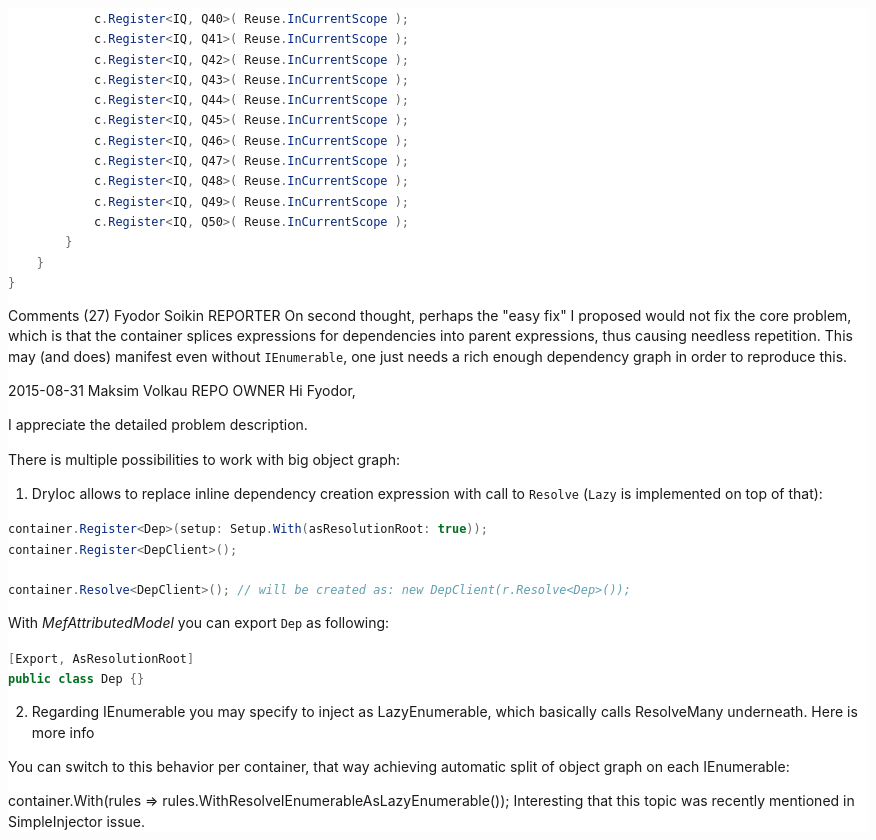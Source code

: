 ```c#
			c.Register<IQ, Q40>( Reuse.InCurrentScope );
			c.Register<IQ, Q41>( Reuse.InCurrentScope );
			c.Register<IQ, Q42>( Reuse.InCurrentScope );
			c.Register<IQ, Q43>( Reuse.InCurrentScope );
			c.Register<IQ, Q44>( Reuse.InCurrentScope );
			c.Register<IQ, Q45>( Reuse.InCurrentScope );
			c.Register<IQ, Q46>( Reuse.InCurrentScope );
			c.Register<IQ, Q47>( Reuse.InCurrentScope );
			c.Register<IQ, Q48>( Reuse.InCurrentScope );
			c.Register<IQ, Q49>( Reuse.InCurrentScope );
			c.Register<IQ, Q50>( Reuse.InCurrentScope );
		}
	}
}
```

Comments (27)
Fyodor Soikin REPORTER
On second thought, perhaps the "easy fix" I proposed would not fix the core problem, which is that the container splices expressions for dependencies into parent expressions, thus causing needless repetition. This may (and does) manifest even without `IEnumerable`, one just needs a rich enough dependency graph in order to reproduce this.

2015-08-31
Maksim Volkau REPO OWNER
Hi Fyodor,

I appreciate the detailed problem description.

There is multiple possibilities to work with big object graph:

1) DryIoc allows to replace inline dependency creation expression with call to `Resolve` (`Lazy` is implemented on top of that):

```c#
container.Register<Dep>(setup: Setup.With(asResolutionRoot: true));
container.Register<DepClient>();

container.Resolve<DepClient>(); // will be created as: new DepClient(r.Resolve<Dep>());
```

With _MefAttributedModel_ you can export `Dep` as following:

```c#
[Export, AsResolutionRoot]
public class Dep {}
```

2) Regarding IEnumerable you may specify to inject as LazyEnumerable, which basically calls ResolveMany underneath. Here is more info

You can switch to this behavior per container, that way achieving automatic split of object graph on each IEnumerable:

container.With(rules => rules.WithResolveIEnumerableAsLazyEnumerable());
Interesting that this topic was recently mentioned in SimpleInjector issue.
